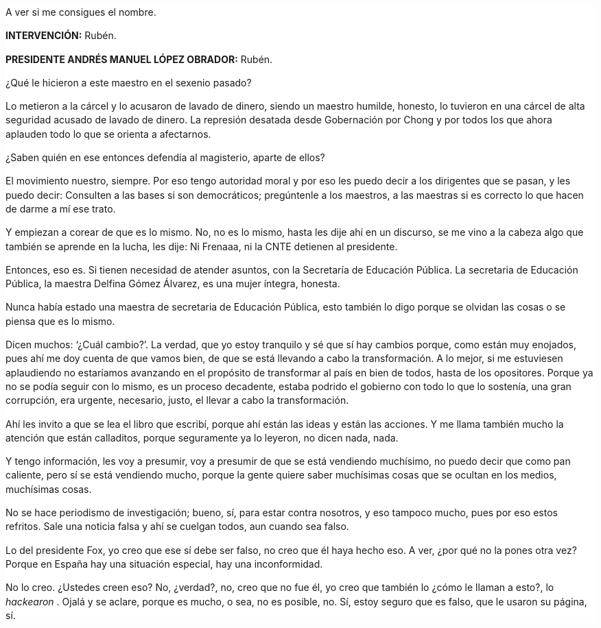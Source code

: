 A ver si me consigues el nombre.

**INTERVENCIÓN:** Rubén.

**PRESIDENTE ANDRÉS MANUEL LÓPEZ OBRADOR:** Rubén.

¿Qué le hicieron a este maestro en el sexenio pasado?

Lo metieron a la cárcel y lo acusaron de lavado de dinero, siendo un maestro
humilde, honesto, lo tuvieron en una cárcel de alta seguridad acusado de
lavado de dinero. La represión desatada desde Gobernación por Chong y por
todos los que ahora aplauden todo lo que se orienta a afectarnos.

¿Saben quién en ese entonces defendía al magisterio, aparte de ellos?

El movimiento nuestro, siempre. Por eso tengo autoridad moral y por eso les
puedo decir a los dirigentes que se pasan, y les puedo decir: Consulten a las
bases si son democráticos; pregúntenle a los maestros, a las maestras si es
correcto lo que hacen de darme a mí ese trato.

Y empiezan a corear de que es lo mismo. No, no es lo mismo, hasta les dije ahí
en un discurso, se me vino a la cabeza algo que también se aprende en la
lucha, les dije: Ni Frenaaa, ni la CNTE detienen al presidente.

Entonces, eso es. Si tienen necesidad de atender asuntos, con la Secretaría de
Educación Pública. La secretaria de Educación Pública, la maestra Delfina
Gómez Álvarez, es una mujer íntegra, honesta.

Nunca había estado una maestra de secretaria de Educación Pública, esto
también lo digo porque se olvidan las cosas o se piensa que es lo mismo.

Dicen muchos: ‘¿Cuál cambio?’. La verdad, que yo estoy tranquilo y sé que sí
hay cambios porque, como están muy enojados, pues ahí me doy cuenta de que
vamos bien, de que se está llevando a cabo la transformación. A lo mejor, si
me estuviesen aplaudiendo no estaríamos avanzando en el propósito de
transformar al país en bien de todos, hasta de los opositores. Porque ya no se
podía seguir con lo mismo, es un proceso decadente, estaba podrido el gobierno
con todo lo que lo sostenía, una gran corrupción, era urgente, necesario,
justo, el llevar a cabo la transformación.

Ahí les invito a que se lea el libro que escribí, porque ahí están las ideas y
están las acciones. Y me llama también mucho la atención que están calladitos,
porque seguramente ya lo leyeron, no dicen nada, nada.

Y tengo información, les voy a presumir, voy a presumir de que se está
vendiendo muchísimo, no puedo decir que como pan caliente, pero sí se está
vendiendo mucho, porque la gente quiere saber muchísimas cosas que se ocultan
en los medios, muchísimas cosas.

No se hace periodismo de investigación; bueno, sí, para estar contra nosotros,
y eso tampoco mucho, pues por eso estos refritos. Sale una noticia falsa y ahí
se cuelgan todos, aun cuando sea falso.

Lo del presidente Fox, yo creo que ese sí debe ser falso, no creo que él haya
hecho eso. A ver, ¿por qué no la pones otra vez? Porque en España hay una
situación especial, hay una inconformidad.

No lo creo. ¿Ustedes creen eso? No, ¿verdad?, no, creo que no fue él, yo creo
que también lo ¿cómo le llaman a esto?, lo _hackearon_ . Ojalá y se aclare,
porque es mucho, o sea, no es posible, no. Sí, estoy seguro que es falso, que
le usaron su página, sí.
